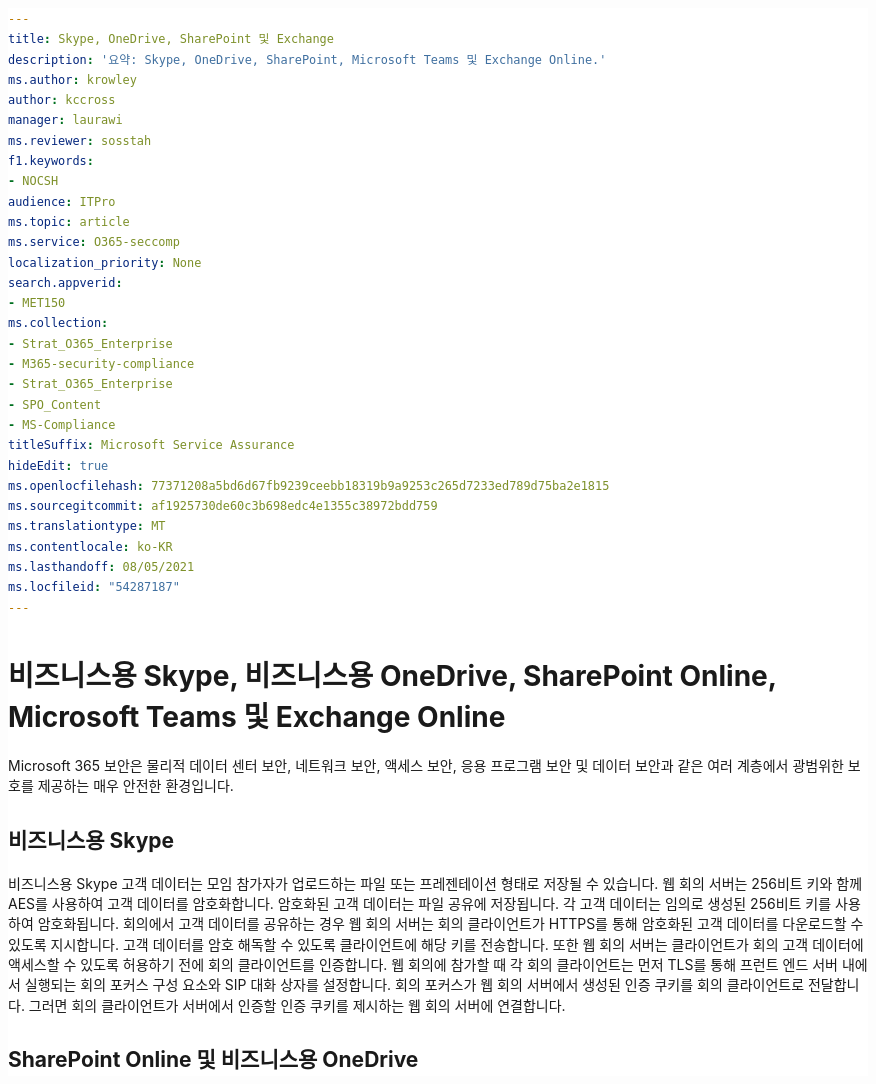 ```yaml
---
title: Skype, OneDrive, SharePoint 및 Exchange
description: '요약: Skype, OneDrive, SharePoint, Microsoft Teams 및 Exchange Online.'
ms.author: krowley
author: kccross
manager: laurawi
ms.reviewer: sosstah
f1.keywords:
- NOCSH
audience: ITPro
ms.topic: article
ms.service: O365-seccomp
localization_priority: None
search.appverid:
- MET150
ms.collection:
- Strat_O365_Enterprise
- M365-security-compliance
- Strat_O365_Enterprise
- SPO_Content
- MS-Compliance
titleSuffix: Microsoft Service Assurance
hideEdit: true
ms.openlocfilehash: 77371208a5bd6d67fb9239ceebb18319b9a9253c265d7233ed789d75ba2e1815
ms.sourcegitcommit: af1925730de60c3b698edc4e1355c38972bdd759
ms.translationtype: MT
ms.contentlocale: ko-KR
ms.lasthandoff: 08/05/2021
ms.locfileid: "54287187"
---
```

# <a name="encryption-for-skype-for-business-onedrive-for-business-sharepoint-online-microsoft-teams-and-exchange-online"></a>비즈니스용 Skype, 비즈니스용 OneDrive, SharePoint Online, Microsoft Teams 및 Exchange Online

Microsoft 365 보안은 물리적 데이터 센터 보안, 네트워크 보안, 액세스 보안, 응용 프로그램 보안 및 데이터 보안과 같은 여러 계층에서 광범위한 보호를 제공하는 매우 안전한 환경입니다.

## <a name="skype-for-business"></a>비즈니스용 Skype

비즈니스용 Skype 고객 데이터는 모임 참가자가 업로드하는 파일 또는 프레젠테이션 형태로 저장될 수 있습니다. 웹 회의 서버는 256비트 키와 함께 AES를 사용하여 고객 데이터를 암호화합니다. 암호화된 고객 데이터는 파일 공유에 저장됩니다. 각 고객 데이터는 임의로 생성된 256비트 키를 사용하여 암호화됩니다. 회의에서 고객 데이터를 공유하는 경우 웹 회의 서버는 회의 클라이언트가 HTTPS를 통해 암호화된 고객 데이터를 다운로드할 수 있도록 지시합니다. 고객 데이터를 암호 해독할 수 있도록 클라이언트에 해당 키를 전송합니다. 또한 웹 회의 서버는 클라이언트가 회의 고객 데이터에 액세스할 수 있도록 허용하기 전에 회의 클라이언트를 인증합니다. 웹 회의에 참가할 때 각 회의 클라이언트는 먼저 TLS를 통해 프런트 엔드 서버 내에서 실행되는 회의 포커스 구성 요소와 SIP 대화 상자를 설정합니다. 회의 포커스가 웹 회의 서버에서 생성된 인증 쿠키를 회의 클라이언트로 전달합니다. 그러면 회의 클라이언트가 서버에서 인증할 인증 쿠키를 제시하는 웹 회의 서버에 연결합니다.

## <a name="sharepoint-online-and-onedrive-for-business"></a>SharePoint Online 및 비즈니스용 OneDrive
